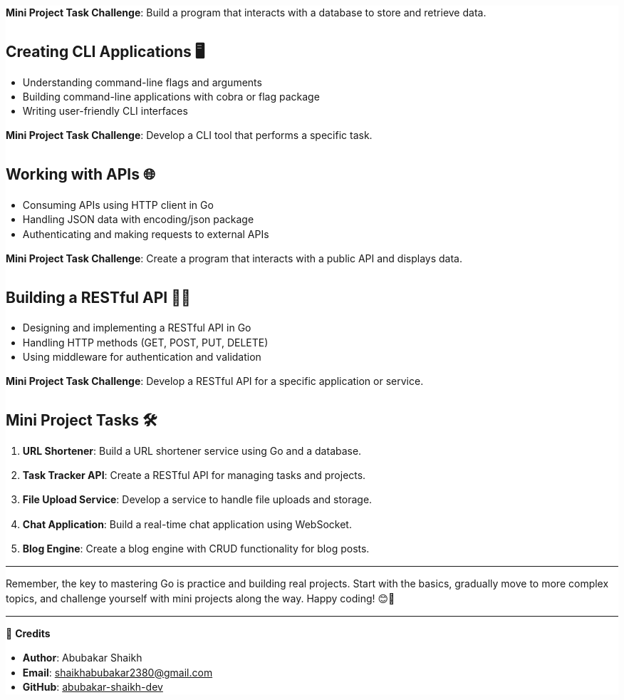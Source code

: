**Mini Project Task Challenge**: Build a program that interacts with a database to store and retrieve data.

## Creating CLI Applications 🖥️

- Understanding command-line flags and arguments
- Building command-line applications with cobra or flag package
- Writing user-friendly CLI interfaces

**Mini Project Task Challenge**: Develop a CLI tool that performs a specific task.

## Working with APIs 🌐

- Consuming APIs using HTTP client in Go
- Handling JSON data with encoding/json package
- Authenticating and making requests to external APIs

**Mini Project Task Challenge**: Create a program that interacts with a public API and displays data.

## Building a RESTful API 🚀🌐

- Designing and implementing a RESTful API in Go
- Handling HTTP methods (GET, POST, PUT, DELETE)
- Using middleware for authentication and validation

**Mini Project Task Challenge**: Develop a RESTful API for a specific application or service.

## Mini Project Tasks 🛠️

1. **URL Shortener**: Build a URL shortener service using Go and a database.

2. **Task Tracker API**: Create a RESTful API for managing tasks and projects.

3. **File Upload Service**: Develop a service to handle file uploads and storage.

4. **Chat Application**: Build a real-time chat application using WebSocket.

5. **Blog Engine**: Create a blog engine with CRUD functionality for blog posts.

---

Remember, the key to mastering Go is practice and building real projects. Start with the basics, gradually move to more complex topics, and challenge yourself with mini projects along the way. Happy coding! 😊🚀

---

📝 **Credits**
- **Author**: Abubakar Shaikh
- **Email**: shaikhabubakar2380@gmail.com
- **GitHub**: [abubakar-shaikh-dev](https://github.com/abubakar-shaikh-dev)
